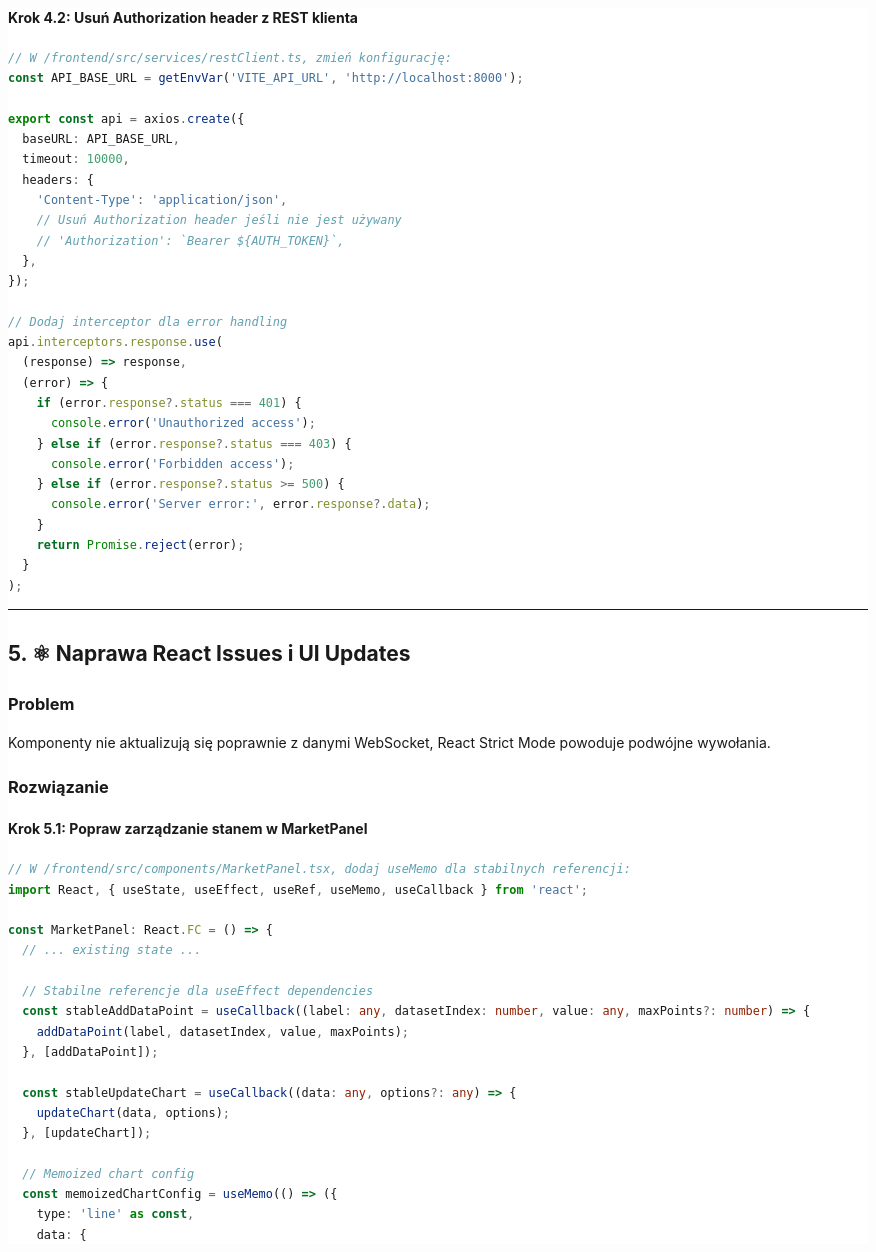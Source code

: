 #### Krok 4.2: Usuń Authorization header z REST klienta
```typescript
// W /frontend/src/services/restClient.ts, zmień konfigurację:
const API_BASE_URL = getEnvVar('VITE_API_URL', 'http://localhost:8000');

export const api = axios.create({
  baseURL: API_BASE_URL,
  timeout: 10000,
  headers: {
    'Content-Type': 'application/json',
    // Usuń Authorization header jeśli nie jest używany
    // 'Authorization': `Bearer ${AUTH_TOKEN}`,
  },
});

// Dodaj interceptor dla error handling
api.interceptors.response.use(
  (response) => response,
  (error) => {
    if (error.response?.status === 401) {
      console.error('Unauthorized access');
    } else if (error.response?.status === 403) {
      console.error('Forbidden access');
    } else if (error.response?.status >= 500) {
      console.error('Server error:', error.response?.data);
    }
    return Promise.reject(error);
  }
);
```

---

## 5. ⚛️ Naprawa React Issues i UI Updates

### Problem
Komponenty nie aktualizują się poprawnie z danymi WebSocket, React Strict Mode powoduje podwójne wywołania.

### Rozwiązanie

#### Krok 5.1: Popraw zarządzanie stanem w MarketPanel
```typescript
// W /frontend/src/components/MarketPanel.tsx, dodaj useMemo dla stabilnych referencji:
import React, { useState, useEffect, useRef, useMemo, useCallback } from 'react';

const MarketPanel: React.FC = () => {
  // ... existing state ...

  // Stabilne referencje dla useEffect dependencies
  const stableAddDataPoint = useCallback((label: any, datasetIndex: number, value: any, maxPoints?: number) => {
    addDataPoint(label, datasetIndex, value, maxPoints);
  }, [addDataPoint]);

  const stableUpdateChart = useCallback((data: any, options?: any) => {
    updateChart(data, options);
  }, [updateChart]);

  // Memoized chart config
  const memoizedChartConfig = useMemo(() => ({
    type: 'line' as const,
    data: {
```